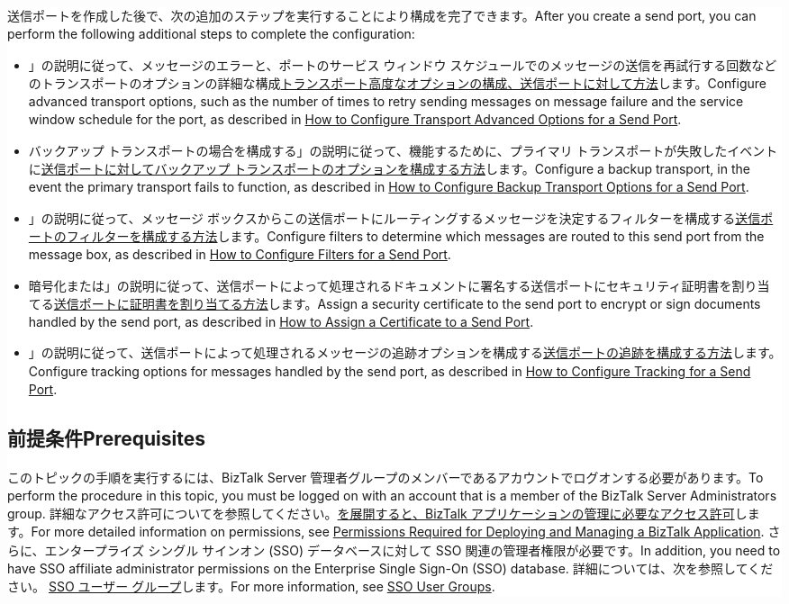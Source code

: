   <span data-ttu-id="cc9a0-109">送信ポートを作成した後で、次の追加のステップを実行することにより構成を完了できます。</span><span class="sxs-lookup"><span data-stu-id="cc9a0-109">After you create a send port, you can perform the following additional steps to complete the configuration:</span></span>  

- <span data-ttu-id="cc9a0-110">」の説明に従って、メッセージのエラーと、ポートのサービス ウィンドウ スケジュールでのメッセージの送信を再試行する回数などのトランスポートのオプションの詳細な構成[トランスポート高度なオプションの構成、送信ポートに対して方法](../core/how-to-configure-transport-advanced-options-for-a-send-port.md)します。</span><span class="sxs-lookup"><span data-stu-id="cc9a0-110">Configure advanced transport options, such as the number of times to retry sending messages on message failure and the service window schedule for the port, as described in [How to Configure Transport Advanced Options for a Send Port](../core/how-to-configure-transport-advanced-options-for-a-send-port.md).</span></span>  

- <span data-ttu-id="cc9a0-111">バックアップ トランスポートの場合を構成する」の説明に従って、機能するために、プライマリ トランスポートが失敗したイベントに[送信ポートに対してバックアップ トランスポートのオプションを構成する方法](../core/how-to-configure-backup-transport-options-for-a-send-port.md)します。</span><span class="sxs-lookup"><span data-stu-id="cc9a0-111">Configure a backup transport, in the event the primary transport fails to function, as described in [How to Configure Backup Transport Options for a Send Port](../core/how-to-configure-backup-transport-options-for-a-send-port.md).</span></span>  

- <span data-ttu-id="cc9a0-112">」の説明に従って、メッセージ ボックスからこの送信ポートにルーティングするメッセージを決定するフィルターを構成する[送信ポートのフィルターを構成する方法](../core/how-to-configure-filters-for-a-send-port.md)します。</span><span class="sxs-lookup"><span data-stu-id="cc9a0-112">Configure filters to determine which messages are routed to this send port from the message box, as described in [How to Configure Filters for a Send Port](../core/how-to-configure-filters-for-a-send-port.md).</span></span>  

- <span data-ttu-id="cc9a0-113">暗号化または」の説明に従って、送信ポートによって処理されるドキュメントに署名する送信ポートにセキュリティ証明書を割り当てる[送信ポートに証明書を割り当てる方法](../core/how-to-assign-a-certificate-to-a-send-port.md)します。</span><span class="sxs-lookup"><span data-stu-id="cc9a0-113">Assign a security certificate to the send port to encrypt or sign documents handled by the send port, as described in [How to Assign a Certificate to a Send Port](../core/how-to-assign-a-certificate-to-a-send-port.md).</span></span>  

- <span data-ttu-id="cc9a0-114">」の説明に従って、送信ポートによって処理されるメッセージの追跡オプションを構成する[送信ポートの追跡を構成する方法](../core/how-to-configure-tracking-for-a-send-port.md)します。</span><span class="sxs-lookup"><span data-stu-id="cc9a0-114">Configure tracking options for messages handled by the send port, as described in [How to Configure Tracking for a Send Port](../core/how-to-configure-tracking-for-a-send-port.md).</span></span>  

## <a name="prerequisites"></a><span data-ttu-id="cc9a0-115">前提条件</span><span class="sxs-lookup"><span data-stu-id="cc9a0-115">Prerequisites</span></span>  
 <span data-ttu-id="cc9a0-116">このトピックの手順を実行するには、BizTalk Server 管理者グループのメンバーであるアカウントでログオンする必要があります。</span><span class="sxs-lookup"><span data-stu-id="cc9a0-116">To perform the procedure in this topic, you must be logged on with an account that is a member of the BizTalk Server Administrators group.</span></span> <span data-ttu-id="cc9a0-117">詳細なアクセス許可についてを参照してください。[を展開すると、BizTalk アプリケーションの管理に必要なアクセス許可](../core/permissions-required-for-deploying-and-managing-a-biztalk-application.md)します。</span><span class="sxs-lookup"><span data-stu-id="cc9a0-117">For more detailed information on permissions, see [Permissions Required for Deploying and Managing a BizTalk Application](../core/permissions-required-for-deploying-and-managing-a-biztalk-application.md).</span></span> <span data-ttu-id="cc9a0-118">さらに、エンタープライズ シングル サインオン (SSO) データベースに対して SSO 関連の管理者権限が必要です。</span><span class="sxs-lookup"><span data-stu-id="cc9a0-118">In addition, you need to have SSO affiliate administrator permissions on the Enterprise Single Sign-On (SSO) database.</span></span> <span data-ttu-id="cc9a0-119">詳細については、次を参照してください。 [SSO ユーザー グループ](../core/sso-user-groups.md)します。</span><span class="sxs-lookup"><span data-stu-id="cc9a0-119">For more information, see [SSO User Groups](../core/sso-user-groups.md).</span></span>  
